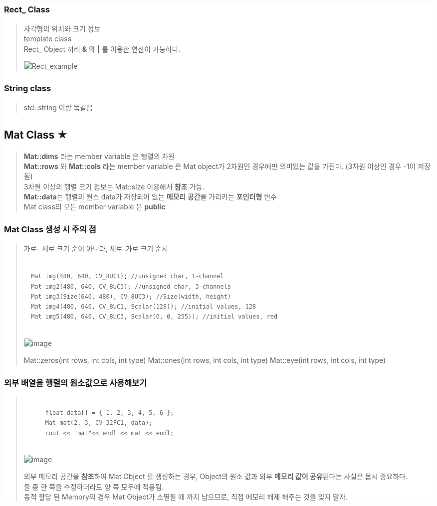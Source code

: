 ### Rect_ Class
> 사각형의 위치와 크기 정보<br>
> template class<br>
> Rect_ Object 끼리 **&** 와 **|** 를 이용한 연산이 가능하다.<br>
>
> ![Rect_example](https://postfiles.pstatic.net/MjAyMTA1MDlfMjgx/MDAxNjIwNTUwODE5NjU5.sHiYnIJZ0NA6iP4l6xQALluU8NyVVTt9-Dm5dEieT7sg.OekYqTLPwnJdYHNz2G1uGqJ3iipr6ARN_FmsOorIm-Yg.JPEG.sees111/%EC%BA%A1%EC%B2%98.JPG?type=w966)
>

### String class
> std::string 이랑 똑같음


## Mat Class ★
> **Mat::dims** 라는 member variable 은 행렬의 차원 <br>
> **Mat::rows** 와 **Mat::cols** 라는 member variable 은 Mat object가 2차원인 경우에만 의미있는 값을 가진다. (3차원 이상인 경우 -1이 저장됨)<br>
> 3차원 이상의 행렬 크기 정보는 Mat::size 이용해서 **참조** 가능.<br>
> **Mat::data**는 행렬의 원소 data가 저장되어 있는 **메모리 공간**을 가리키는 **포인터형** 변수<br>
> Mat class의 모든 member variable 은 **public**

### Mat Class 생성 시 주의 점
> 가로- 세로 크기 순이 아니라, 세로-가로 크기 순서
> <pre>
>  <code>
>	Mat img(480, 640, CV_8UC1); //unsigned char, 1-channel
>	Mat img2(480, 640, CV_8UC3); //unsigned char, 3-channels
>	Mat img3(Size(640, 480), CV_8UC3); //Size(width, height)
>	Mat img4(480, 640, CV_8UC1, Scalar(128)); //initial values, 128
>	Mat img5(480, 640, CV_8UC3, Scalar(0, 0, 255)); //initial values, red
>  </code>
> </pre>
>
> ![image](https://github.com/god102104/openCV_Practice/assets/43011129/f8080d0a-5031-4ea4-bc87-2d60e3ca38b5)
>
> Mat::zeros(int rows, int cols, int type)
> Mat::ones(int rows, int cols, int type)
> Mat::eye(int rows, int cols, int type)

### 외부 배열을 행렬의 원소값으로 사용해보기
> <pre>
>	<code>
>		float data[] = { 1, 2, 3, 4, 5, 6 };
>		Mat mat(2, 3, CV_32FC1, data);
>		cout << "mat"<< endl << mat << endl;
>	</code>
> </pre>
> ![image](https://github.com/god102104/openCV_Practice/assets/43011129/2ce6069a-1317-4e2b-976b-2f3083146c81)
>
> 외부 메모리 공간을 **참조**하여 Mat Object 를 생성하는 경우, Object의 원소 값과 외부 **메모리 값이 공유**된다는 사실은 몹시 중요하다.<br>
> 둘 중 한 쪽을 수정하더라도 양 쪽 모두에 적용됨.<br>
> 동적 할당 된 Memory의 경우 Mat Object가 소멸될 때 까지 남으므로, 직접 메모리 해제 해주는 것을 잊지 말자.<br>
